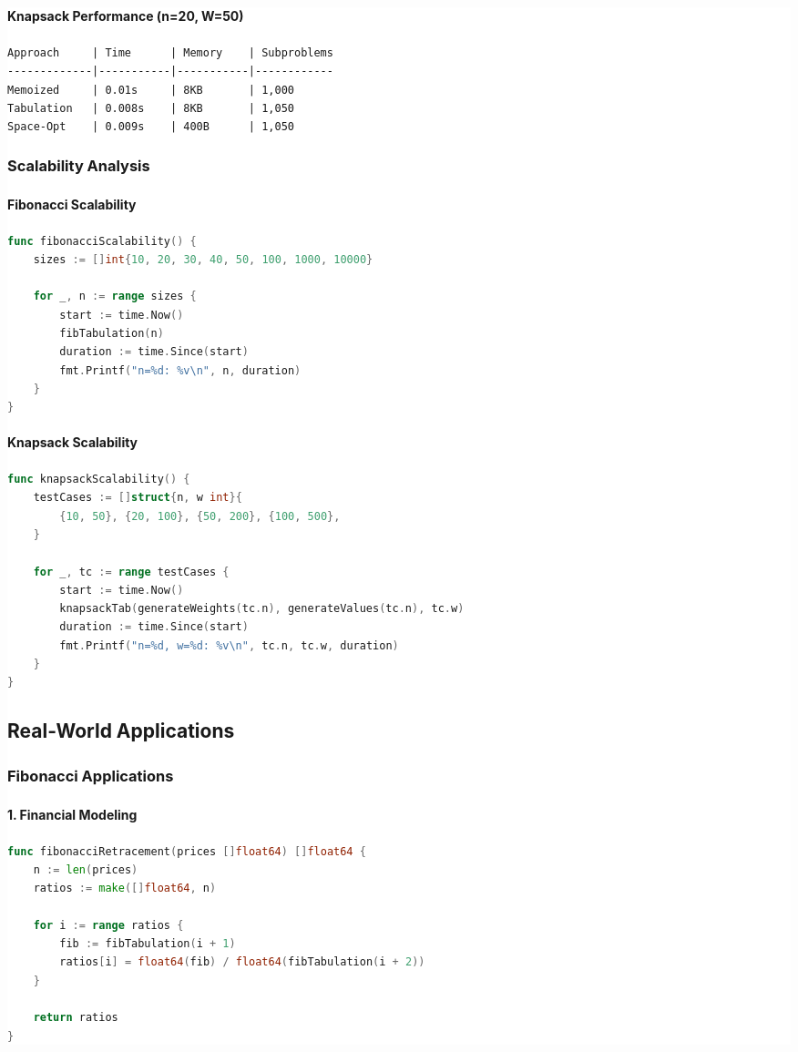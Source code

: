 #### Knapsack Performance (n=20, W=50)
```
Approach     | Time      | Memory    | Subproblems
-------------|-----------|-----------|------------
Memoized     | 0.01s     | 8KB       | 1,000
Tabulation   | 0.008s    | 8KB       | 1,050
Space-Opt    | 0.009s    | 400B      | 1,050
```

### Scalability Analysis

#### Fibonacci Scalability
```go
func fibonacciScalability() {
    sizes := []int{10, 20, 30, 40, 50, 100, 1000, 10000}
    
    for _, n := range sizes {
        start := time.Now()
        fibTabulation(n)
        duration := time.Since(start)
        fmt.Printf("n=%d: %v\n", n, duration)
    }
}
```

#### Knapsack Scalability
```go
func knapsackScalability() {
    testCases := []struct{n, w int}{
        {10, 50}, {20, 100}, {50, 200}, {100, 500},
    }
    
    for _, tc := range testCases {
        start := time.Now()
        knapsackTab(generateWeights(tc.n), generateValues(tc.n), tc.w)
        duration := time.Since(start)
        fmt.Printf("n=%d, w=%d: %v\n", tc.n, tc.w, duration)
    }
}
```

## Real-World Applications

### Fibonacci Applications

#### 1. Financial Modeling
```go
func fibonacciRetracement(prices []float64) []float64 {
    n := len(prices)
    ratios := make([]float64, n)
    
    for i := range ratios {
        fib := fibTabulation(i + 1)
        ratios[i] = float64(fib) / float64(fibTabulation(i + 2))
    }
    
    return ratios
}
```
